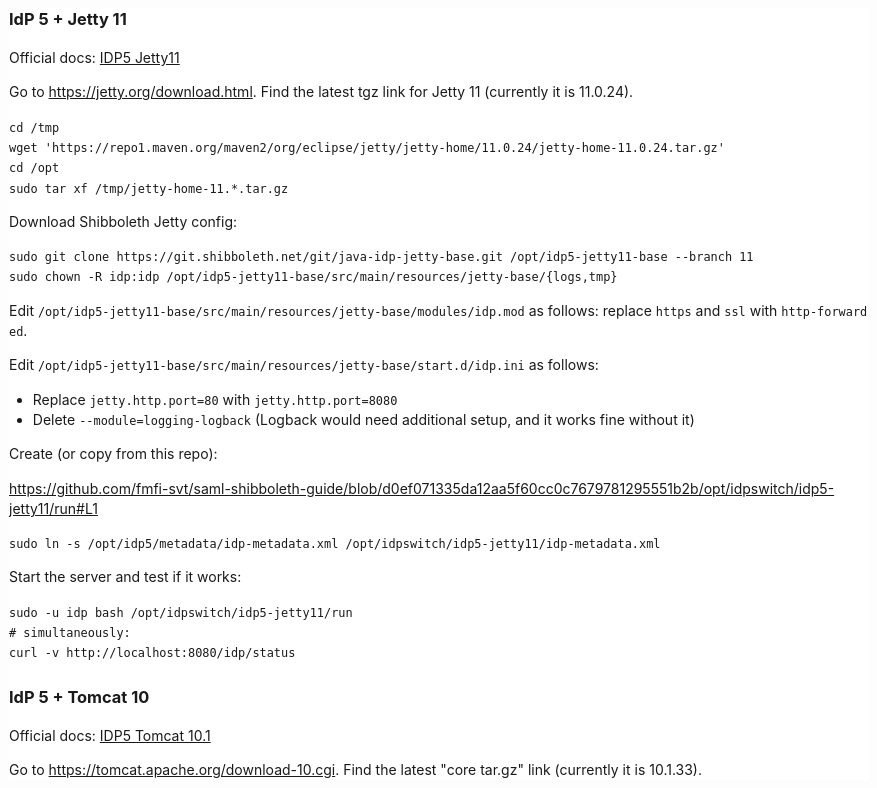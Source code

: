 

### IdP 5 + Jetty 11

Official docs: [IDP5 Jetty11](https://shibboleth.atlassian.net/wiki/spaces/IDP5/pages/3199500883/Jetty11)

Go to https://jetty.org/download.html. Find the latest tgz link for Jetty 11 (currently it is 11.0.24).

```shell
cd /tmp
wget 'https://repo1.maven.org/maven2/org/eclipse/jetty/jetty-home/11.0.24/jetty-home-11.0.24.tar.gz'
cd /opt
sudo tar xf /tmp/jetty-home-11.*.tar.gz
```

Download Shibboleth Jetty config:

```shell
sudo git clone https://git.shibboleth.net/git/java-idp-jetty-base.git /opt/idp5-jetty11-base --branch 11
sudo chown -R idp:idp /opt/idp5-jetty11-base/src/main/resources/jetty-base/{logs,tmp}
```

Edit `/opt/idp5-jetty11-base/src/main/resources/jetty-base/modules/idp.mod` as follows: replace `https` and `ssl` with `http-forwarded`.

Edit `/opt/idp5-jetty11-base/src/main/resources/jetty-base/start.d/idp.ini` as follows:

- Replace `jetty.http.port=80` with `jetty.http.port=8080`
- Delete `--module=logging-logback` (Logback would need additional setup, and it works fine without it)

Create (or copy from this repo):

https://github.com/fmfi-svt/saml-shibboleth-guide/blob/d0ef071335da12aa5f60cc0c7679781295551b2b/opt/idpswitch/idp5-jetty11/run#L1

```shell
sudo ln -s /opt/idp5/metadata/idp-metadata.xml /opt/idpswitch/idp5-jetty11/idp-metadata.xml
```

Start the server and test if it works:

```shell
sudo -u idp bash /opt/idpswitch/idp5-jetty11/run
# simultaneously:
curl -v http://localhost:8080/idp/status
```



### IdP 5 + Tomcat 10

Official docs: [IDP5 Tomcat 10.1](https://shibboleth.atlassian.net/wiki/spaces/IDP5/pages/3269689345/Tomcat+10.1)

Go to https://tomcat.apache.org/download-10.cgi. Find the latest "core tar.gz" link (currently it is 10.1.33).
